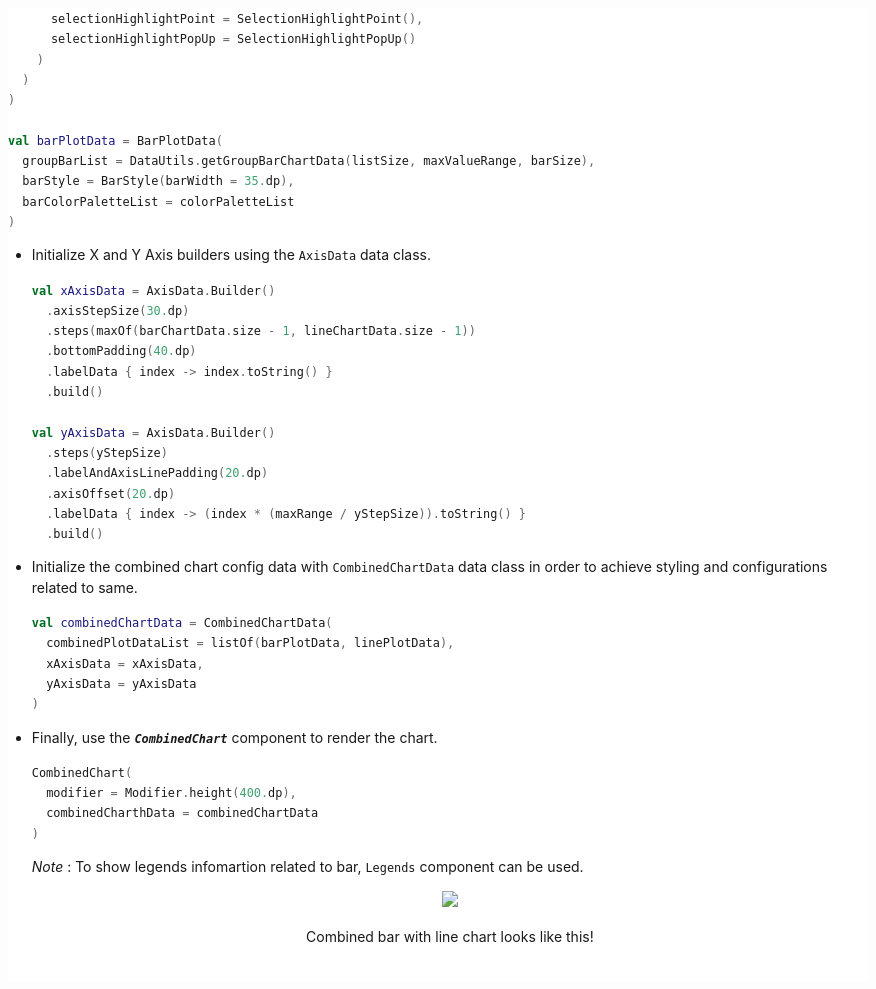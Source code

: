   ```kotlin
        selectionHighlightPoint = SelectionHighlightPoint(),
        selectionHighlightPopUp = SelectionHighlightPopUp()
      )
    )
  )

  val barPlotData = BarPlotData(
    groupBarList = DataUtils.getGroupBarChartData(listSize, maxValueRange, barSize),
    barStyle = BarStyle(barWidth = 35.dp),
    barColorPaletteList = colorPaletteList
  )
  ```

- Initialize X and Y Axis builders using the `AxisData` data class.

  ```kotlin
  val xAxisData = AxisData.Builder()
    .axisStepSize(30.dp)
    .steps(maxOf(barChartData.size - 1, lineChartData.size - 1))
    .bottomPadding(40.dp)
    .labelData { index -> index.toString() }
    .build()

  val yAxisData = AxisData.Builder()
    .steps(yStepSize)
    .labelAndAxisLinePadding(20.dp)
    .axisOffset(20.dp)
    .labelData { index -> (index * (maxRange / yStepSize)).toString() }
    .build()
  ```

- Initialize the combined chart config data with `CombinedChartData` data class in order to achieve styling and configurations related to same.

  ```kotlin
  val combinedChartData = CombinedChartData(
    combinedPlotDataList = listOf(barPlotData, linePlotData),
    xAxisData = xAxisData,
    yAxisData = yAxisData
  )
  ```

- Finally, use the _**`CombinedChart`**_ component to render the chart.
  ```kotlin
  CombinedChart(
    modifier = Modifier.height(400.dp),
    combinedCharthData = combinedChartData
  )
  ```
  _Note_ : To show legends infomartion related to bar, `Legends` component can be used.
  <figure>
    <div align = "center">
      <img width=292 src="https://github.com/AkYML/YCharts/assets/102035914/809bff58-a857-4ed1-8415-cd1d97be300f" />
      <p>  Combined bar with line chart looks like this!</p>
    </div>
  </figure>
  <br>
